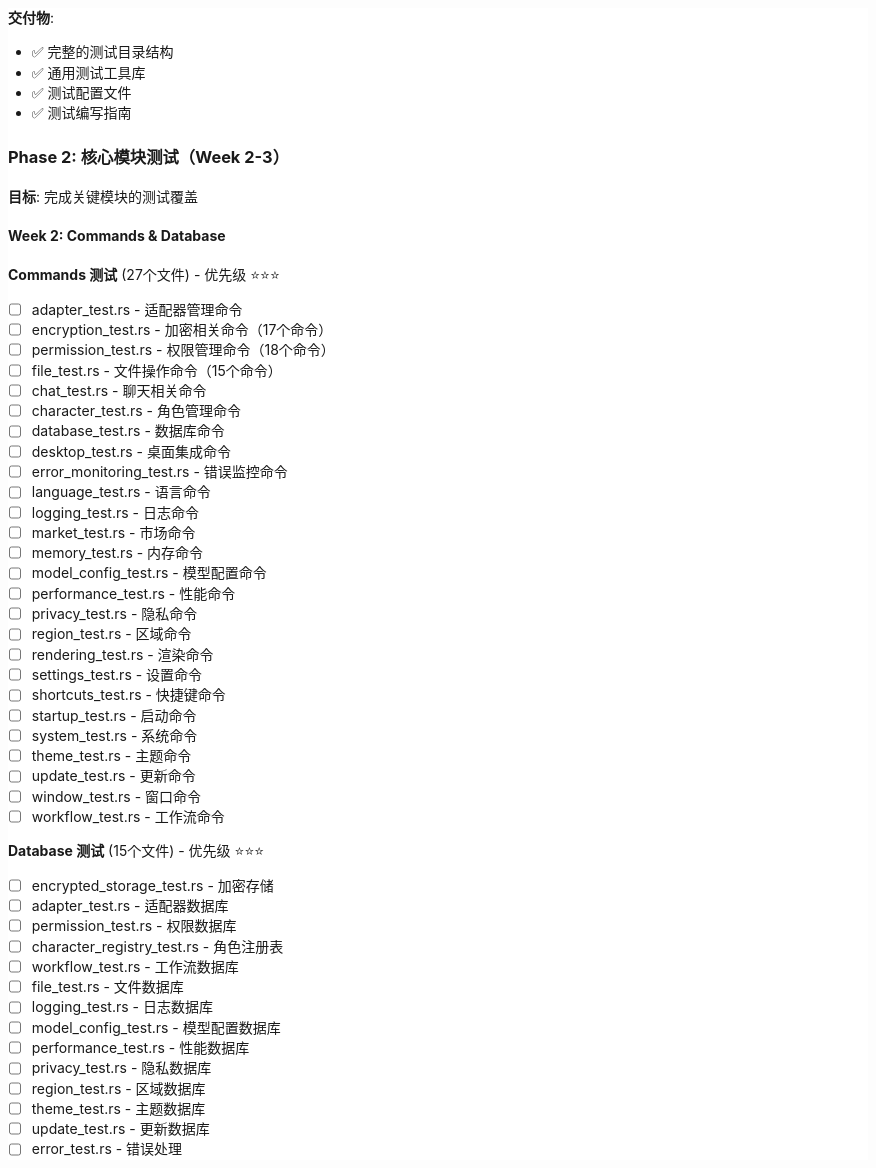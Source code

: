 **交付物**:
- ✅ 完整的测试目录结构
- ✅ 通用测试工具库
- ✅ 测试配置文件
- ✅ 测试编写指南

### Phase 2: 核心模块测试（Week 2-3）

**目标**: 完成关键模块的测试覆盖

#### Week 2: Commands & Database

**Commands 测试** (27个文件) - 优先级 ⭐⭐⭐
- [ ] adapter_test.rs - 适配器管理命令
- [ ] encryption_test.rs - 加密相关命令（17个命令）
- [ ] permission_test.rs - 权限管理命令（18个命令）
- [ ] file_test.rs - 文件操作命令（15个命令）
- [ ] chat_test.rs - 聊天相关命令
- [ ] character_test.rs - 角色管理命令
- [ ] database_test.rs - 数据库命令
- [ ] desktop_test.rs - 桌面集成命令
- [ ] error_monitoring_test.rs - 错误监控命令
- [ ] language_test.rs - 语言命令
- [ ] logging_test.rs - 日志命令
- [ ] market_test.rs - 市场命令
- [ ] memory_test.rs - 内存命令
- [ ] model_config_test.rs - 模型配置命令
- [ ] performance_test.rs - 性能命令
- [ ] privacy_test.rs - 隐私命令
- [ ] region_test.rs - 区域命令
- [ ] rendering_test.rs - 渲染命令
- [ ] settings_test.rs - 设置命令
- [ ] shortcuts_test.rs - 快捷键命令
- [ ] startup_test.rs - 启动命令
- [ ] system_test.rs - 系统命令
- [ ] theme_test.rs - 主题命令
- [ ] update_test.rs - 更新命令
- [ ] window_test.rs - 窗口命令
- [ ] workflow_test.rs - 工作流命令

**Database 测试** (15个文件) - 优先级 ⭐⭐⭐
- [ ] encrypted_storage_test.rs - 加密存储
- [ ] adapter_test.rs - 适配器数据库
- [ ] permission_test.rs - 权限数据库
- [ ] character_registry_test.rs - 角色注册表
- [ ] workflow_test.rs - 工作流数据库
- [ ] file_test.rs - 文件数据库
- [ ] logging_test.rs - 日志数据库
- [ ] model_config_test.rs - 模型配置数据库
- [ ] performance_test.rs - 性能数据库
- [ ] privacy_test.rs - 隐私数据库
- [ ] region_test.rs - 区域数据库
- [ ] theme_test.rs - 主题数据库
- [ ] update_test.rs - 更新数据库
- [ ] error_test.rs - 错误处理
